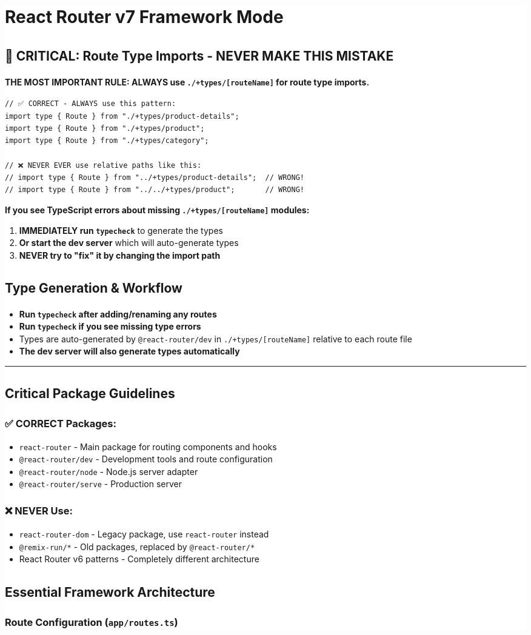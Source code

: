 # React Router v7 Framework Mode

## 🚨 CRITICAL: Route Type Imports - NEVER MAKE THIS MISTAKE

**THE MOST IMPORTANT RULE: ALWAYS use `./+types/[routeName]` for route type imports.**

```tsx
// ✅ CORRECT - ALWAYS use this pattern:
import type { Route } from "./+types/product-details";
import type { Route } from "./+types/product";
import type { Route } from "./+types/category";

// ❌ NEVER EVER use relative paths like this:
// import type { Route } from "../+types/product-details";  // WRONG!
// import type { Route } from "../../+types/product";       // WRONG!
```

**If you see TypeScript errors about missing `./+types/[routeName]` modules:**

1. **IMMEDIATELY run `typecheck`** to generate the types
2. **Or start the dev server** which will auto-generate types
3. **NEVER try to "fix" it by changing the import path**

## Type Generation & Workflow

- **Run `typecheck` after adding/renaming any routes**
- **Run `typecheck` if you see missing type errors**
- Types are auto-generated by `@react-router/dev` in `./+types/[routeName]` relative to each route
  file
- **The dev server will also generate types automatically**

---

## Critical Package Guidelines

### ✅ CORRECT Packages:

- `react-router` - Main package for routing components and hooks
- `@react-router/dev` - Development tools and route configuration
- `@react-router/node` - Node.js server adapter
- `@react-router/serve` - Production server

### ❌ NEVER Use:

- `react-router-dom` - Legacy package, use `react-router` instead
- `@remix-run/*` - Old packages, replaced by `@react-router/*`
- React Router v6 patterns - Completely different architecture

## Essential Framework Architecture

### Route Configuration (`app/routes.ts`)
